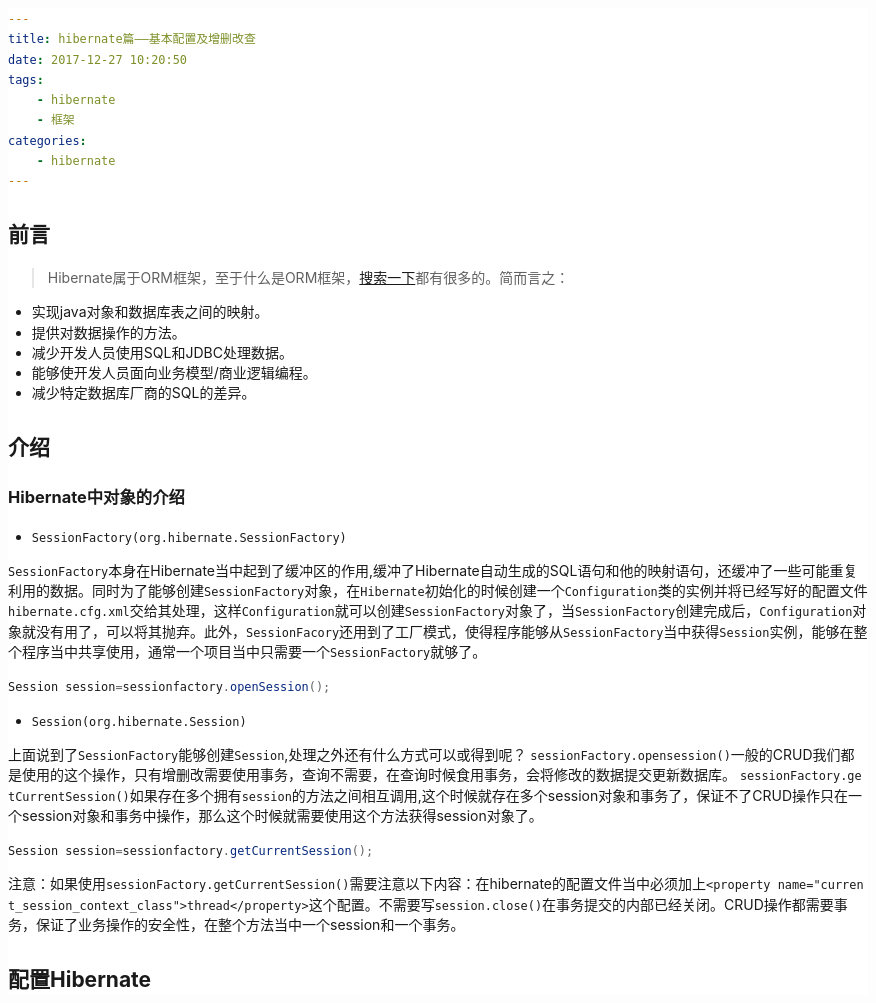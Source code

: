 ```yaml
---
title: hibernate篇——基本配置及增删改查
date: 2017-12-27 10:20:50
tags:
    - hibernate
    - 框架
categories:
    - hibernate
---
```



## 前言

> Hibernate属于ORM框架，至于什么是ORM框架，[搜索一下](https://www.baidu.com/s?wd=orm%E6%A1%86%E6%9E%B6)都有很多的。简而言之：
- 实现java对象和数据库表之间的映射。
- 提供对数据操作的方法。
- 减少开发人员使用SQL和JDBC处理数据。
- 能够使开发人员面向业务模型/商业逻辑编程。
- 减少特定数据库厂商的SQL的差异。

## 介绍

### Hibernate中对象的介绍

- `SessionFactory(org.hibernate.SessionFactory)`

`SessionFactory`本身在Hibernate当中起到了缓冲区的作用,缓冲了Hibernate自动生成的SQL语句和他的映射语句，还缓冲了一些可能重复利用的数据。同时为了能够创建`SessionFactory`对象，在`Hibernate`初始化的时候创建一个`Configuration`类的实例并将已经写好的配置文件`hibernate.cfg.xml`交给其处理，这样`Configuration`就可以创建`SessionFactory`对象了，当`SessionFactory`创建完成后，`Configuration`对象就没有用了，可以将其抛弃。此外，`SessionFacory`还用到了工厂模式，使得程序能够从`SessionFactory`当中获得`Session`实例，能够在整个程序当中共享使用，通常一个项目当中只需要一个`SessionFactory`就够了。

```java
Session session=sessionfactory.openSession(); 
```

- `Session(org.hibernate.Session)`

上面说到了`SessionFactory`能够创建`Session`,处理之外还有什么方式可以或得到呢？
`sessionFactory.opensession()`一般的CRUD我们都是使用的这个操作，只有增删改需要使用事务，查询不需要，在查询时候食用事务，会将修改的数据提交更新数据库。
`sessionFactory.getCurrentSession()`如果存在多个拥有`session`的方法之间相互调用,这个时候就存在多个session对象和事务了，保证不了CRUD操作只在一个session对象和事务中操作，那么这个时候就需要使用这个方法获得session对象了。

```java
Session session=sessionfactory.getCurrentSession();  
```

注意：如果使用`sessionFactory.getCurrentSession()`需要注意以下内容：在hibernate的配置文件当中必须加上`<property name="current_session_context_class">thread</property>`这个配置。不需要写`session.close()`在事务提交的内部已经关闭。CRUD操作都需要事务，保证了业务操作的安全性，在整个方法当中一个session和一个事务。


## 配置Hibernate
